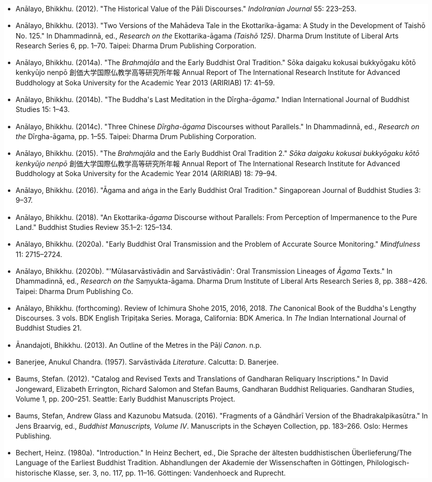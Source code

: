 * Anālayo, Bhikkhu. (2012). "The Historical Value of the Pāli Discourses." *IndoIranian Journal* 55: 223–253.

* Anālayo, Bhikkhu. (2013). "Two Versions of the Mahādeva Tale in the Ekottarika-āgama: A Study in the Development of Taishō No. 125." In Dhammadinnā, ed., *Research on the* Ekottarika-āgama *(Taishō 125)*. Dharma Drum Institute of Liberal Arts Research Series 6, pp. 1–70. Taipei: Dharma Drum Publishing Corporation.

* Anālayo, Bhikkhu. (2014a). "The *Brahmajāla* and the Early Buddhist Oral Tradition." Sōka daigaku kokusai bukkyōgaku kōtō kenkyūjo nenpō 創価大学国際仏教学高等研究所年報 Annual Report of The International Research Institute for Advanced Buddhology at Soka University for the Academic Year 2013 (ARIRIAB) 17: 41–59.

* Anālayo, Bhikkhu. (2014b). "The Buddha's Last Meditation in the Dīrgha-*āgama*." Indian International Journal of Buddhist Studies 15: 1–43.

* Anālayo, Bhikkhu. (2014c). "Three Chinese *Dīrgha-āgama* Discourses without Parallels." In Dhammadinnā, ed., *Research on the* Dīrgha-āgama, pp. 1–55. Taipei: Dharma Drum Publishing Corporation.

* Anālayo, Bhikkhu. (2015). "The *Brahmajāla* and the Early Buddhist Oral Tradition 2." *Sōka daigaku kokusai bukkyōgaku kōtō kenkyūjo nenpō* 創価大学国際仏教学高等研究所年報 Annual Report of The International Research Institute for Advanced Buddhology at Soka University for the Academic Year 2014 (ARIRIAB) 18: 79–94.

* Anālayo, Bhikkhu. (2016). "Āgama and aṅga in the Early Buddhist Oral Tradition." Singaporean Journal of Buddhist Studies 3: 9–37.

* Anālayo, Bhikkhu. (2018). "An Ekottarika-*āgama* Discourse without Parallels: From Perception of Impermanence to the Pure Land." Buddhist Studies Review 35.1–2: 125–134.

* Anālayo, Bhikkhu. (2020a). "Early Buddhist Oral Transmission and the Problem of Accurate Source Monitoring." *Mindfulness* 11: 2715–2724.

* Anālayo, Bhikkhu. (2020b). "'Mūlasarvāstivādin and Sarvāstivādin': Oral Transmission Lineages of *Āgama* Texts." In Dhammadinnā, ed., *Research on the* Saṃyukta-āgama. Dharma Drum Institute of Liberal Arts Research Series 8, pp. 388−426. Taipei: Dharma Drum Publishing Co.

* Anālayo, Bhikkhu. (forthcoming). Review of Ichimura Shohe 2015, 2016, 2018. *The* Canonical Book of the Buddha's Lengthy Discourses. 3 vols. BDK English Tripiṭaka Series. Moraga, California: BDK America. In *The* Indian International Journal of Buddhist Studies 21.

* Ānandajoti, Bhikkhu. (2013). An Outline of the Metres in the Pāḷ*i Canon*. n.p.

* Banerjee, Anukul Chandra. (1957). Sarvāstivāda *Literature*. Calcutta: D. Banerjee.

* Baums, Stefan. (2012). "Catalog and Revised Texts and Translations of Gandharan Reliquary Inscriptions." In David Jongeward, Elizabeth Errington, Richard Salomon and Stefan Baums, Gandharan Buddhist Reliquaries. Gandharan Studies, Volume 1, pp. 200–251. Seattle: Early Buddhist Manuscripts Project.

* Baums, Stefan, Andrew Glass and Kazunobu Matsuda. (2016). "Fragments of a Gāndhārī Version of the Bhadrakalpikasūtra." In Jens Braarvig, ed., *Buddhist Manuscripts, Volume IV*. Manuscripts in the Schøyen Collection, pp. 183–266. Oslo: Hermes Publishing.

* Bechert, Heinz. (1980a). "Introduction." In Heinz Bechert, ed., Die Sprache der ältesten buddhistischen Überlieferung/The Language of the Earliest Buddhist Tradition. Abhandlungen der Akademie der Wissenschaften in Göttingen, Philologisch-historische Klasse, ser. 3, no. 117, pp. 11–16. Göttingen: Vandenhoeck and Ruprecht.
